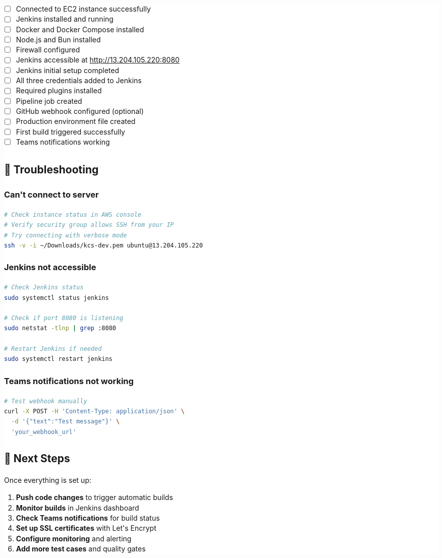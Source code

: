 - [ ] Connected to EC2 instance successfully
- [ ] Jenkins installed and running
- [ ] Docker and Docker Compose installed
- [ ] Node.js and Bun installed
- [ ] Firewall configured
- [ ] Jenkins accessible at http://13.204.105.220:8080
- [ ] Jenkins initial setup completed
- [ ] All three credentials added to Jenkins
- [ ] Required plugins installed
- [ ] Pipeline job created
- [ ] GitHub webhook configured (optional)
- [ ] Production environment file created
- [ ] First build triggered successfully
- [ ] Teams notifications working

## 🔧 Troubleshooting

### Can't connect to server
```bash
# Check instance status in AWS console
# Verify security group allows SSH from your IP
# Try connecting with verbose mode
ssh -v -i ~/Downloads/kcs-dev.pem ubuntu@13.204.105.220
```

### Jenkins not accessible
```bash
# Check Jenkins status
sudo systemctl status jenkins

# Check if port 8080 is listening
sudo netstat -tlnp | grep :8080

# Restart Jenkins if needed
sudo systemctl restart jenkins
```

### Teams notifications not working
```bash
# Test webhook manually
curl -X POST -H 'Content-Type: application/json' \
  -d '{"text":"Test message"}' \
  'your_webhook_url'
```

## 🚀 Next Steps

Once everything is set up:

1. **Push code changes** to trigger automatic builds
2. **Monitor builds** in Jenkins dashboard
3. **Check Teams notifications** for build status
4. **Set up SSL certificates** with Let's Encrypt
5. **Configure monitoring** and alerting
6. **Add more test cases** and quality gates
